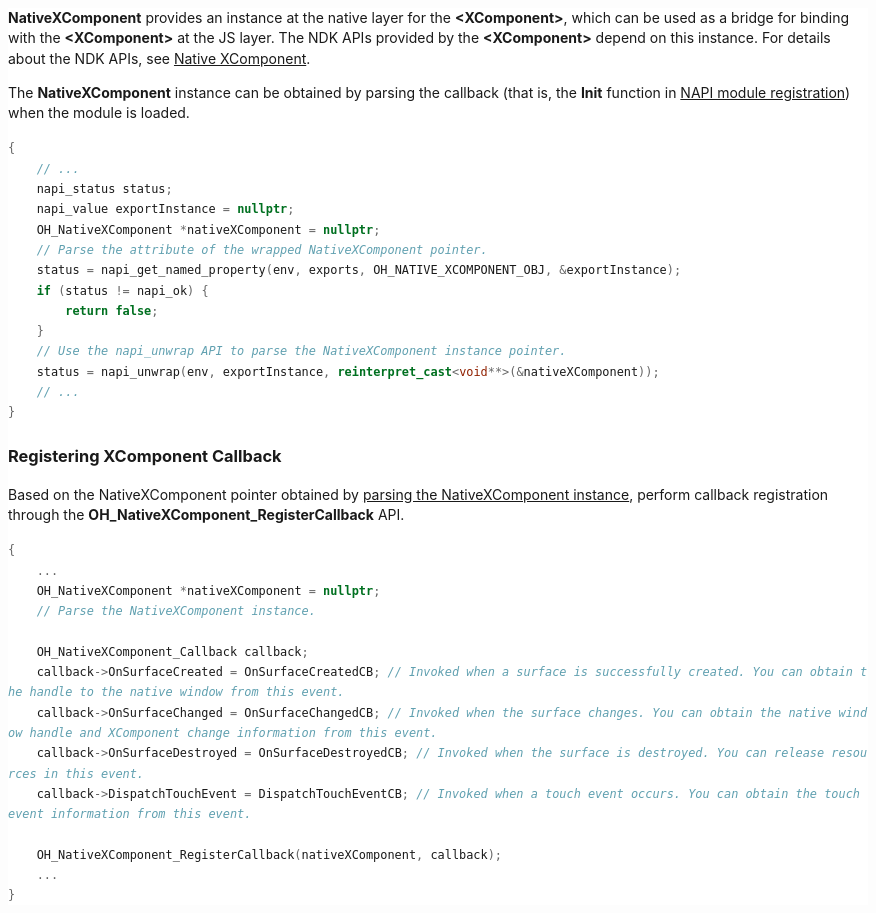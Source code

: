 **NativeXComponent** provides an instance at the native layer for the **\<XComponent>**, which can be used as a bridge for binding with the **\<XComponent>** at the JS layer. The NDK APIs provided by the **\<XComponent>** depend on this instance. For details about the NDK APIs, see [Native XComponent](../reference/native-apis/_o_h___native_x_component.md).


The **NativeXComponent** instance can be obtained by parsing the callback (that is, the **Init** function in [NAPI module registration](#registering-the-n-api-module)) when the module is loaded.



```c++
{
    // ...
    napi_status status;
    napi_value exportInstance = nullptr;
    OH_NativeXComponent *nativeXComponent = nullptr;
    // Parse the attribute of the wrapped NativeXComponent pointer.
    status = napi_get_named_property(env, exports, OH_NATIVE_XCOMPONENT_OBJ, &exportInstance);
    if (status != napi_ok) {
        return false;
    }
    // Use the napi_unwrap API to parse the NativeXComponent instance pointer.
    status = napi_unwrap(env, exportInstance, reinterpret_cast<void**>(&nativeXComponent));
    // ...
}
```


### Registering XComponent Callback

Based on the NativeXComponent pointer obtained by [parsing the NativeXComponent instance](#parsing-the-nativexcomponent-instance), perform callback registration through the **OH_NativeXComponent_RegisterCallback** API.



```c++
{
    ...
    OH_NativeXComponent *nativeXComponent = nullptr;
    // Parse the NativeXComponent instance.

    OH_NativeXComponent_Callback callback;
    callback->OnSurfaceCreated = OnSurfaceCreatedCB; // Invoked when a surface is successfully created. You can obtain the handle to the native window from this event.
    callback->OnSurfaceChanged = OnSurfaceChangedCB; // Invoked when the surface changes. You can obtain the native window handle and XComponent change information from this event.
    callback->OnSurfaceDestroyed = OnSurfaceDestroyedCB; // Invoked when the surface is destroyed. You can release resources in this event.
    callback->DispatchTouchEvent = DispatchTouchEventCB; // Invoked when a touch event occurs. You can obtain the touch event information from this event.

    OH_NativeXComponent_RegisterCallback(nativeXComponent, callback);
    ...
}
```
